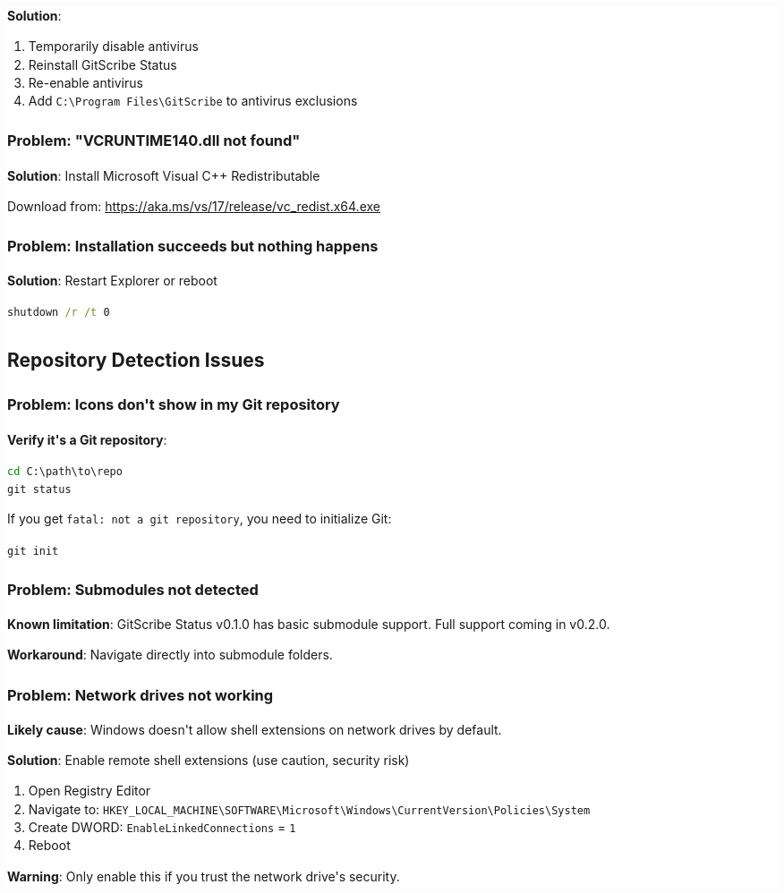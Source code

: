 **Solution**:

1. Temporarily disable antivirus
2. Reinstall GitScribe Status
3. Re-enable antivirus
4. Add `C:\Program Files\GitScribe` to antivirus exclusions

### Problem: "VCRUNTIME140.dll not found"

**Solution**: Install Microsoft Visual C++ Redistributable

Download from: https://aka.ms/vs/17/release/vc_redist.x64.exe

### Problem: Installation succeeds but nothing happens

**Solution**: Restart Explorer or reboot

```cmd
shutdown /r /t 0
```

## Repository Detection Issues

### Problem: Icons don't show in my Git repository

**Verify it's a Git repository**:

```cmd
cd C:\path\to\repo
git status
```

If you get `fatal: not a git repository`, you need to initialize Git:

```cmd
git init
```

### Problem: Submodules not detected

**Known limitation**: GitScribe Status v0.1.0 has basic submodule support. Full support coming in v0.2.0.

**Workaround**: Navigate directly into submodule folders.

### Problem: Network drives not working

**Likely cause**: Windows doesn't allow shell extensions on network drives by default.

**Solution**: Enable remote shell extensions (use caution, security risk)

1. Open Registry Editor
2. Navigate to: `HKEY_LOCAL_MACHINE\SOFTWARE\Microsoft\Windows\CurrentVersion\Policies\System`
3. Create DWORD: `EnableLinkedConnections` = `1`
4. Reboot

**Warning**: Only enable this if you trust the network drive's security.
